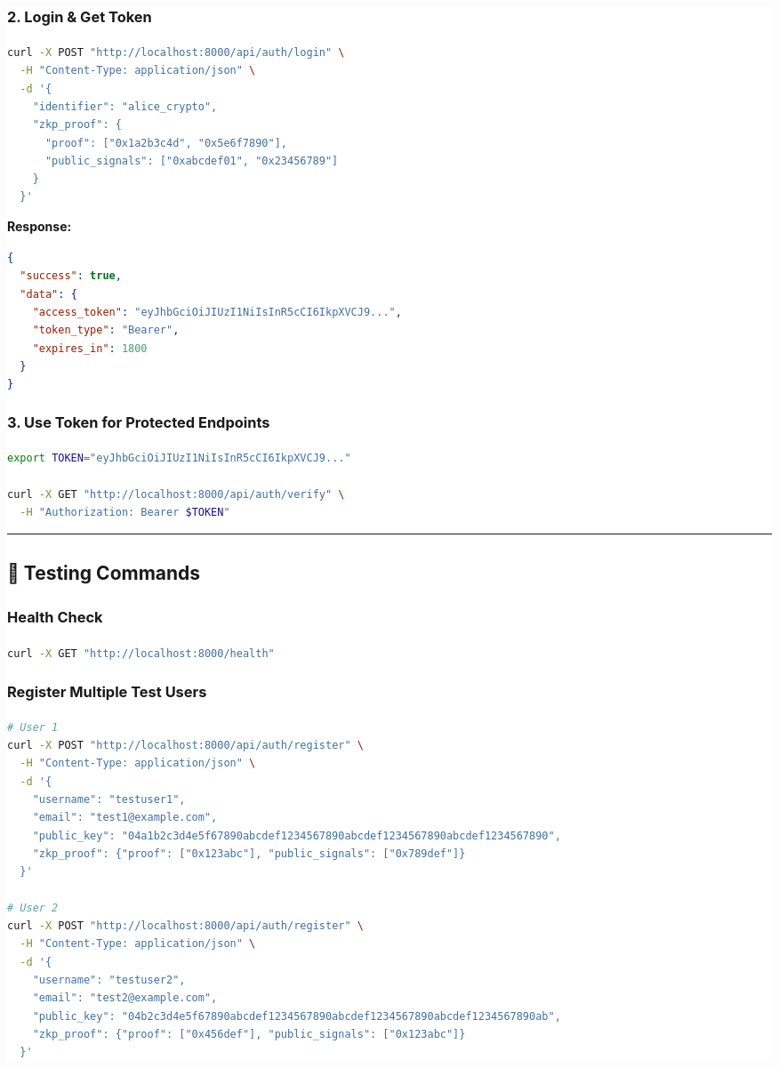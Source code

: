 ### 2. Login & Get Token
```bash
curl -X POST "http://localhost:8000/api/auth/login" \
  -H "Content-Type: application/json" \
  -d '{
    "identifier": "alice_crypto",
    "zkp_proof": {
      "proof": ["0x1a2b3c4d", "0x5e6f7890"],
      "public_signals": ["0xabcdef01", "0x23456789"]
    }
  }'
```

**Response:**
```json
{
  "success": true,
  "data": {
    "access_token": "eyJhbGciOiJIUzI1NiIsInR5cCI6IkpXVCJ9...",
    "token_type": "Bearer",
    "expires_in": 1800
  }
}
```

### 3. Use Token for Protected Endpoints
```bash
export TOKEN="eyJhbGciOiJIUzI1NiIsInR5cCI6IkpXVCJ9..."

curl -X GET "http://localhost:8000/api/auth/verify" \
  -H "Authorization: Bearer $TOKEN"
```

---

## 🧪 Testing Commands

### Health Check
```bash
curl -X GET "http://localhost:8000/health"
```

### Register Multiple Test Users
```bash
# User 1
curl -X POST "http://localhost:8000/api/auth/register" \
  -H "Content-Type: application/json" \
  -d '{
    "username": "testuser1",
    "email": "test1@example.com",
    "public_key": "04a1b2c3d4e5f67890abcdef1234567890abcdef1234567890abcdef1234567890",
    "zkp_proof": {"proof": ["0x123abc"], "public_signals": ["0x789def"]}
  }'

# User 2
curl -X POST "http://localhost:8000/api/auth/register" \
  -H "Content-Type: application/json" \
  -d '{
    "username": "testuser2",
    "email": "test2@example.com",
    "public_key": "04b2c3d4e5f67890abcdef1234567890abcdef1234567890abcdef1234567890ab",
    "zkp_proof": {"proof": ["0x456def"], "public_signals": ["0x123abc"]}
  }'
```
